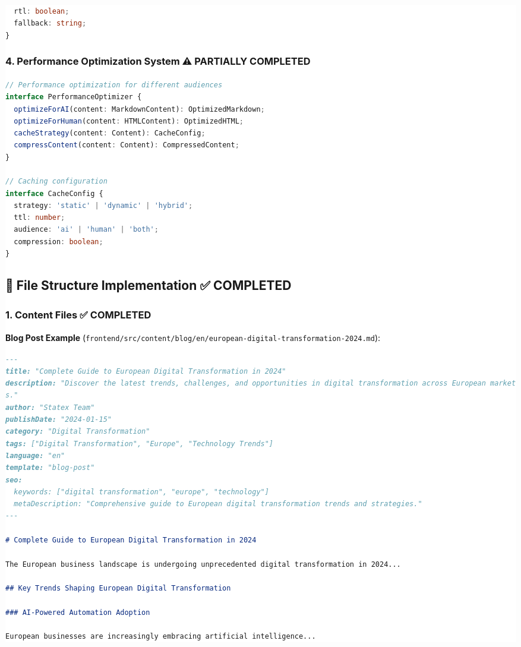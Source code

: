 ```typescript
  rtl: boolean;
  fallback: string;
}
```

### 4. Performance Optimization System ⚠️ PARTIALLY COMPLETED

```typescript
// Performance optimization for different audiences
interface PerformanceOptimizer {
  optimizeForAI(content: MarkdownContent): OptimizedMarkdown;
  optimizeForHuman(content: HTMLContent): OptimizedHTML;
  cacheStrategy(content: Content): CacheConfig;
  compressContent(content: Content): CompressedContent;
}

// Caching configuration
interface CacheConfig {
  strategy: 'static' | 'dynamic' | 'hybrid';
  ttl: number;
  audience: 'ai' | 'human' | 'both';
  compression: boolean;
}
```

## 📁 File Structure Implementation ✅ COMPLETED

### 1. Content Files ✅ COMPLETED

**Blog Post Example** (`frontend/src/content/blog/en/european-digital-transformation-2024.md`):
```markdown
---
title: "Complete Guide to European Digital Transformation in 2024"
description: "Discover the latest trends, challenges, and opportunities in digital transformation across European markets."
author: "Statex Team"
publishDate: "2024-01-15"
category: "Digital Transformation"
tags: ["Digital Transformation", "Europe", "Technology Trends"]
language: "en"
template: "blog-post"
seo:
  keywords: ["digital transformation", "europe", "technology"]
  metaDescription: "Comprehensive guide to European digital transformation trends and strategies."
---

# Complete Guide to European Digital Transformation in 2024

The European business landscape is undergoing unprecedented digital transformation in 2024...

## Key Trends Shaping European Digital Transformation

### AI-Powered Automation Adoption

European businesses are increasingly embracing artificial intelligence...
```
